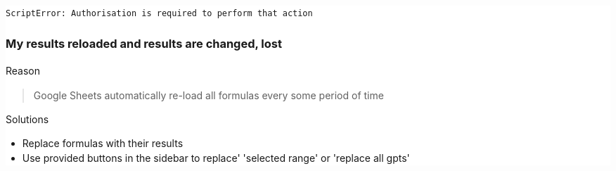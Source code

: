 ```ScriptError: Authorisation is required to perform that action```

### My results reloaded and results are changed, lost
Reason
> Google Sheets automatically re-load all formulas every some period of time

Solutions
- Replace formulas with their results
- Use provided buttons in the sidebar to replace' 'selected range' or 'replace all gpts'
